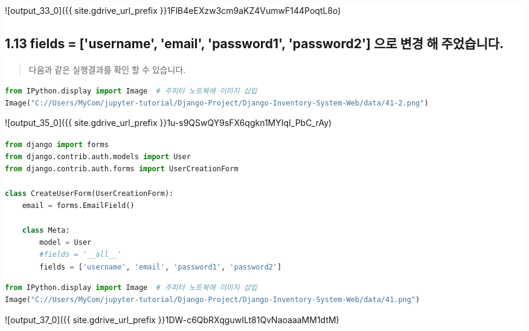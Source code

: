 

![output_33_0]({{ site.gdrive_url_prefix }}1FlB4eEXzw3cm9aKZ4VumwF144PoqtL8o)
    



## 1.13 fields = ['username', 'email', 'password1', 'password2'] 으로 변경 해 주었습니다.

> 다음과 같은 실행결과를 확인 할 수 있습니다.


```python
from IPython.display import Image  # 주피터 노트북에 이미지 삽입
Image("C://Users/MyCom/jupyter-tutorial/Django-Project/Django-Inventory-System-Web/data/41-2.png")
```



![output_35_0]({{ site.gdrive_url_prefix }}1u-s9QSwQY9sFX6qgkn1MYIqI_PbC_rAy)




```python
from django import forms
from django.contrib.auth.models import User
from django.contrib.auth.forms import UserCreationForm

class CreateUserForm(UserCreationForm):
    email = forms.EmailField()

    class Meta:
        model = User
        #fields = '__all__' 
        fields = ['username', 'email', 'password1', 'password2']
```


```python
from IPython.display import Image  # 주피터 노트북에 이미지 삽입
Image("C://Users/MyCom/jupyter-tutorial/Django-Project/Django-Inventory-System-Web/data/41.png")
```





![output_37_0]({{ site.gdrive_url_prefix }}1DW-c6QbRXqguwILt81QvNaoaaaMM1dtM)


